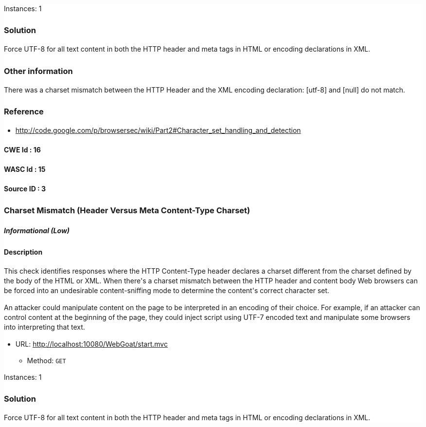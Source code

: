   
  
  
Instances: 1
  
### Solution
<p>Force UTF-8 for all text content in both the HTTP header and meta tags in HTML or encoding declarations in XML.</p>
  
### Other information
<p>There was a charset mismatch between the HTTP Header and the XML encoding declaration: [utf-8] and [null] do not match.</p>
  
### Reference
* http://code.google.com/p/browsersec/wiki/Part2#Character_set_handling_and_detection

  
#### CWE Id : 16
  
#### WASC Id : 15
  
#### Source ID : 3

  
  
  
  
### Charset Mismatch (Header Versus Meta Content-Type Charset)
##### Informational (Low)
  
  
  
  
#### Description
<p>This check identifies responses where the HTTP Content-Type header declares a charset different from the charset defined by the body of the HTML or XML. When there's a charset mismatch between the HTTP header and content body Web browsers can be forced into an undesirable content-sniffing mode to determine the content's correct character set.</p><p></p><p>An attacker could manipulate content on the page to be interpreted in an encoding of their choice. For example, if an attacker can control content at the beginning of the page, they could inject script using UTF-7 encoded text and manipulate some browsers into interpreting that text.</p>
  
  
  
* URL: [http://localhost:10080/WebGoat/start.mvc](http://localhost:10080/WebGoat/start.mvc)
  
  
  * Method: `GET`
  
  
  
  
Instances: 1
  
### Solution
<p>Force UTF-8 for all text content in both the HTTP header and meta tags in HTML or encoding declarations in XML.</p>
  